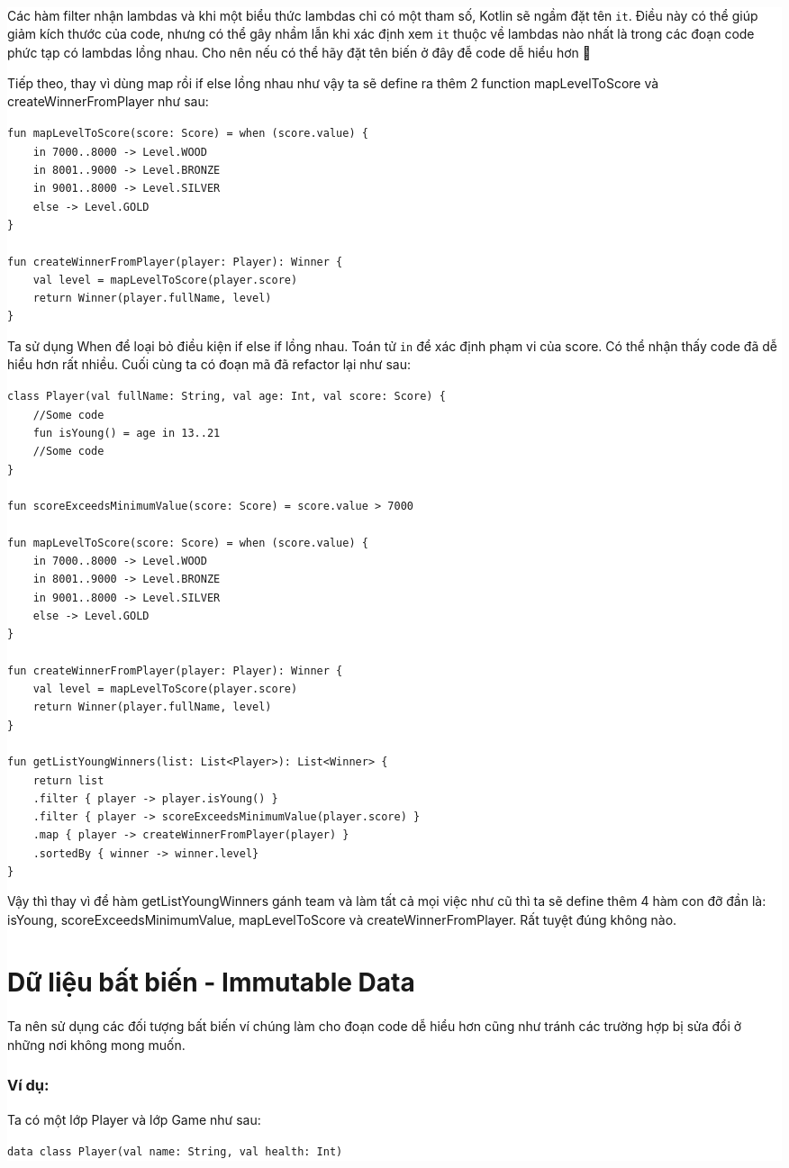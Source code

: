 Các hàm filter nhận lambdas và khi một biểu thức lambdas chỉ có một tham số, Kotlin sẽ ngầm đặt tên `it`. Điều này có thể giúp giảm kích thước của code, nhưng có thể gây nhầm lẫn khi xác định xem `it` thuộc về lambdas nào nhất là trong các đoạn code phức tạp có lambdas lồng nhau. Cho nên nếu có thể hãy đặt tên biến ở đây đễ code dễ hiểu hơn :raised_hands:

Tiếp theo, thay vì dùng map rồi if else lồng nhau như vậy ta sẽ define ra thêm 2 function mapLevelToScore và createWinnerFromPlayer như sau:
```
fun mapLevelToScore(score: Score) = when (score.value) {
    in 7000..8000 -> Level.WOOD
    in 8001..9000 -> Level.BRONZE
    in 9001..8000 -> Level.SILVER
    else -> Level.GOLD
}

fun createWinnerFromPlayer(player: Player): Winner {
    val level = mapLevelToScore(player.score)
    return Winner(player.fullName, level)
}
```
Ta sử dụng When để loại bỏ điều kiện if else if lồng nhau. Toán tử `in` để xác định phạm vi của score. Có thể nhận thấy code đã dễ hiểu hơn rất nhiều.
Cuối cùng ta có đoạn mã đã refactor lại như sau:
```
class Player(val fullName: String, val age: Int, val score: Score) {
    //Some code
    fun isYoung() = age in 13..21
    //Some code
} 

fun scoreExceedsMinimumValue(score: Score) = score.value > 7000

fun mapLevelToScore(score: Score) = when (score.value) {
    in 7000..8000 -> Level.WOOD
    in 8001..9000 -> Level.BRONZE
    in 9001..8000 -> Level.SILVER
    else -> Level.GOLD
}

fun createWinnerFromPlayer(player: Player): Winner {
    val level = mapLevelToScore(player.score)
    return Winner(player.fullName, level)
}

fun getListYoungWinners(list: List<Player>): List<Winner> {
    return list
    .filter { player -> player.isYoung() }
    .filter { player -> scoreExceedsMinimumValue(player.score) }
    .map { player -> createWinnerFromPlayer(player) }
    .sortedBy { winner -> winner.level}
}
```
Vậy thì thay vì để hàm getListYoungWinners gánh team và làm tất cả mọi việc như cũ thì ta sẽ define thêm 4 hàm con đỡ đần là: isYoung, scoreExceedsMinimumValue, mapLevelToScore và createWinnerFromPlayer. Rất tuyệt đúng không nào.
# Dữ liệu bất biến - Immutable Data
Ta nên sử dụng các đối tượng bất biến ví chúng làm cho đoạn code dễ hiểu hơn cũng như tránh các trường hợp bị sửa đổi ở những nơi không mong muốn. 
###  Ví dụ:
Ta có một lớp Player và lớp Game như sau:
```
data class Player(val name: String, val health: Int)

```